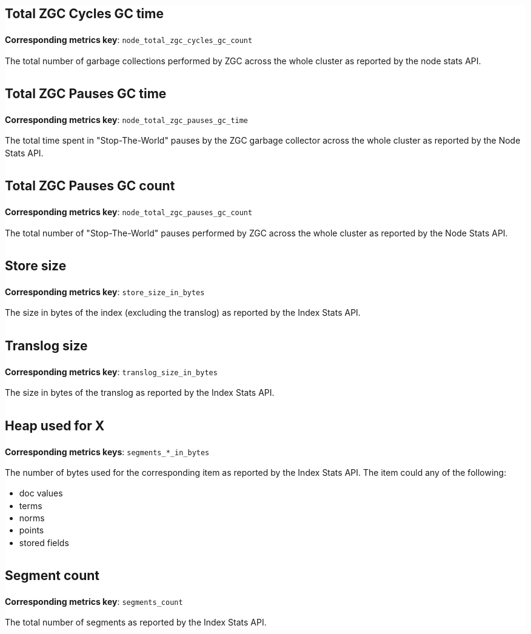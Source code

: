 ## Total ZGC Cycles GC time

**Corresponding metrics key**: `node_total_zgc_cycles_gc_count`

The total number of garbage collections performed by ZGC across the whole cluster as reported by the node stats API.

## Total ZGC Pauses GC time

**Corresponding metrics key**: `node_total_zgc_pauses_gc_time`

The total time spent in "Stop-The-World" pauses by the ZGC garbage collector across the whole cluster as reported by the Node Stats API.


## Total ZGC Pauses GC count

**Corresponding metrics key**: `node_total_zgc_pauses_gc_count`

The total number of "Stop-The-World" pauses performed by ZGC across the whole cluster as reported by the Node Stats API.


## Store size

**Corresponding metrics key**: `store_size_in_bytes`

The size in bytes of the index (excluding the translog) as reported by the Index Stats API.

## Translog size

**Corresponding metrics key**: `translog_size_in_bytes`

The size in bytes of the translog as reported by the Index Stats API.

## Heap used for X

**Corresponding metrics keys**: `segments_*_in_bytes`

The number of bytes used for the corresponding item as reported by the Index Stats API. The item could any of the following:

- doc values
- terms
- norms
- points
- stored fields


## Segment count

**Corresponding metrics key**: `segments_count`

The total number of segments as reported by the Index Stats API.
